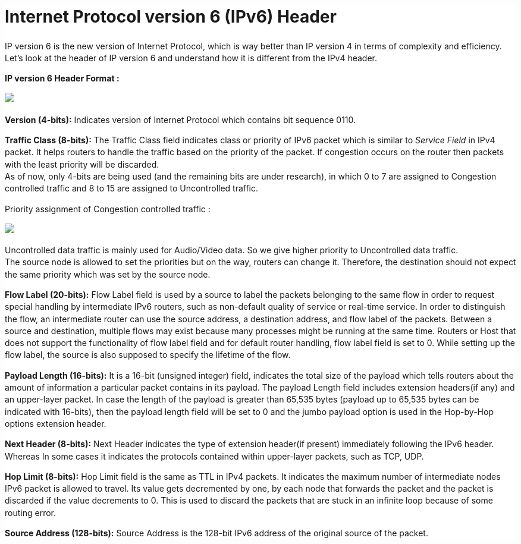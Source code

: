 # Internet Protocol version 6 (IPv6) Header

IP version 6 is the new version of Internet Protocol, which is way better than IP version 4 in terms of complexity and efficiency. Let’s look at the header of IP version 6 and understand how it is different from the IPv4 header.

**IP version 6 Header Format :**  

![](https://media.geeksforgeeks.org/wp-content/uploads/ipv6-header.png)

**Version (4-bits):**  Indicates version of Internet Protocol which contains bit sequence 0110.

**Traffic Class (8-bits):**  The Traffic Class field indicates class or priority of IPv6 packet which is similar to  _Service Field_  in IPv4 packet. It helps routers to handle the traffic based on the priority of the packet. If congestion occurs on the router then packets with the least priority will be discarded.  
As of now, only 4-bits are being used (and the remaining bits are under research), in which 0 to 7 are assigned to Congestion controlled traffic and 8 to 15 are assigned to Uncontrolled traffic.

Priority assignment of Congestion controlled traffic :  

![](https://media.geeksforgeeks.org/wp-content/uploads/congestion-table.png)

Uncontrolled data traffic is mainly used for Audio/Video data. So we give higher priority to Uncontrolled data traffic.  
The source node is allowed to set the priorities but on the way, routers can change it. Therefore, the destination should not expect the same priority which was set by the source node.

**Flow Label (20-bits):** Flow Label field is used by a source to label the packets belonging to the same flow in order to request special handling by intermediate IPv6 routers, such as non-default quality of service or real-time service. In order to distinguish the flow, an intermediate router can use the source address, a destination address, and flow label of the packets. Between a source and destination, multiple flows may exist because many processes might be running at the same time. Routers or Host that does not support the functionality of flow label field and for default router handling, flow label field is set to 0. While setting up the flow label, the source is also supposed to specify the lifetime of the flow.

**Payload Length (16-bits):**  It is a 16-bit (unsigned integer) field, indicates the total size of the payload which tells routers about the amount of information a particular packet contains in its payload. The payload Length field includes extension headers(if any) and an upper-layer packet. In case the length of the payload is greater than 65,535 bytes (payload up to 65,535 bytes can be indicated with 16-bits), then the payload length field will be set to 0 and the jumbo payload option is used in the Hop-by-Hop options extension header.

**Next Header (8-bits):**  Next Header indicates the type of extension header(if present) immediately following the IPv6 header. Whereas In some cases it indicates the protocols contained within upper-layer packets, such as TCP, UDP.

**Hop Limit (8-bits):**  Hop Limit field is the same as TTL in IPv4 packets. It indicates the maximum number of intermediate nodes IPv6 packet is allowed to travel. Its value gets decremented by one, by each node that forwards the packet and the packet is discarded if the value decrements to 0. This is used to discard the packets that are stuck in an infinite loop because of some routing error.

**Source Address (128-bits):**  Source Address is the 128-bit IPv6 address of the original source of the packet.
